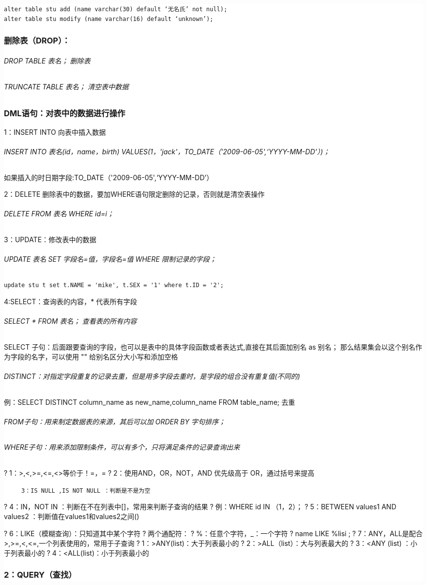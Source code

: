 ```
alter table stu add (name varchar(30) default ‘无名氏’ not null);
alter table stu modify (name varchar(16) default ‘unknown’);
```

### 删除表（DROP）：

###### DROP TABLE 表名； 删除表

###### TRUNCATE TABLE 表名； 清空表中数据

### DML语句：对表中的数据进行操作

1：INSERT INTO 向表中插入数据

###### INSERT INTO 表名(id，name，birth) VALUES(1，'jack'，TO_DATE（'2009-06-05',‘YYYY-MM-DD’）)；

如果插入的时日期字段:TO_DATE（'2009-06-05',‘YYYY-MM-DD’）

2：DELETE 删除表中的数据，要加WHERE语句限定删除的记录，否则就是清空表操作

###### DELETE FROM 表名 WHERE id=i；

3：UPDATE：修改表中的数据

###### UPDATE 表名 SET 字段名=值，字段名=值 WHERE 限制记录的字段；

```
update stu t set t.NAME = 'mike', t.SEX = '1' where t.ID = '2';
```

4:SELECT：查询表的内容，* 代表所有字段

###### SELECT * FROM 表名； 查看表的所有内容

SELECT 子句：后面跟要查询的字段，也可以是表中的具体字段函数或者表达式,直接在其后面加别名 as 别名； 那么结果集会以这个别名作为字段的名字，可以使用 "" 给别名区分大小写和添加空格

###### DISTINCT：对指定字段重复的记录去重，但是用多字段去重时，是字段的组合没有重复值(不同的)

例：SELECT DISTINCT column_name as new_name,column_name FROM table_name; 去重

###### FROM子句：用来制定数据表的来源，其后可以加 ORDER BY 字句排序；

###### WHERE子句：用来添加限制条件，可以有多个，只将满足条件的记录查询出来

?	1：>,<,>=,<=,<>等价于！=，= ?	2：使用AND，OR，NOT，AND 优先级高于 OR，通过括号来提高

```
     3：IS NULL ,IS NOT NULL ：判断是不是为空
```

?	4：IN，NOT IN ：判断在不在列表中[]，常用来判断子查询的结果 ?	例：WHERE id IN （1，2）； ?	5：BETWEEN values1 AND values2 ：判断值在values1和values2之间()

?	6：LIKE（模糊查询）：只知道其中某个字符 ?	两个通配符： ?	%：任意个字符，_：一个字符 ?	name LIKE %lisi ; ?	7：ANY，ALL是配合>,>=,<,<=,一个列表使用的，常用于子查询 ?	1：>ANY(list)：大于列表最小的 ?	2：>ALL（list）：大与列表最大的 ?	3：<ANY (list) ：小于列表最小的 ?	4：<ALL(list)：小于列表最小的

### 2：QUERY（查找）
